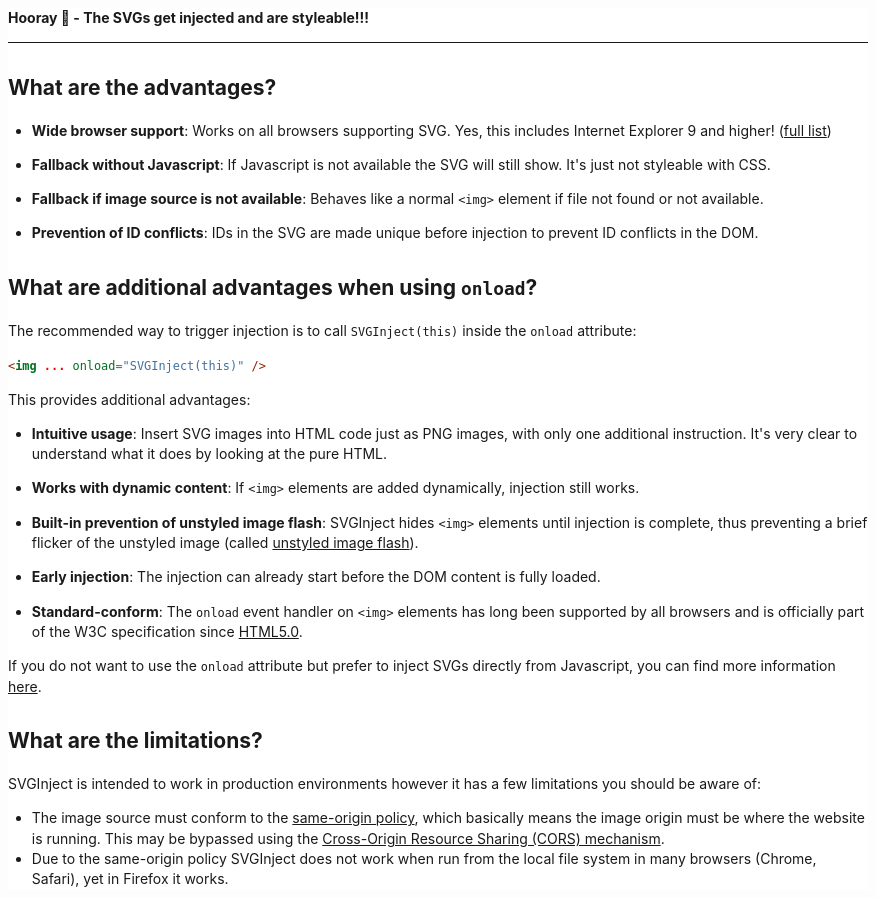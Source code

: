 **Hooray :tada: - The SVGs get injected and are styleable!!!**


<hr>


## What are the advantages?

* **Wide browser support**: Works on all browsers supporting SVG. Yes, this includes Internet Explorer 9 and higher! ([full list](https://caniuse.com/#feat=svg))

* **Fallback without Javascript**: If Javascript is not available the SVG will still show. It's just not styleable with CSS. 

* **Fallback if image source is not available**: Behaves like a normal `<img>` element if file not found or not available.

* **Prevention of ID conflicts**: IDs in the SVG are made unique before injection to prevent ID conflicts in the DOM.


## What are additional advantages when using `onload`?

The recommended way to trigger injection is to call `SVGInject(this)` inside the `onload` attribute:

```html
<img ... onload="SVGInject(this)" /> 
```

This provides additional advantages:

* **Intuitive usage**: Insert SVG images into HTML code just as PNG images, with only one additional instruction. It's very clear to understand what it does by looking at the pure HTML.

* **Works with dynamic content**: If `<img>` elements are added dynamically, injection still works.

* **Built-in prevention of unstyled image flash**: SVGInject hides `<img>` elements until injection is complete, thus preventing a brief flicker of the unstyled image (called [unstyled image flash](#how-does-svginject-prevent-unstyled-image-flash)).

* **Early injection**: The injection can already start before the DOM content is fully loaded.

* **Standard-conform**: The `onload` event handler on `<img>` elements has long been supported by all browsers and is officially part of the W3C specification since [HTML5.0](https://www.w3.org/TR/html50/webappapis.html#event-handler-attributes).


If you do not want to use the `onload` attribute but prefer to inject SVGs directly from Javascript, you can find more information [here](#how-to-use-svginject-directly-from-javascript).


## What are the limitations?

SVGInject is intended to work in production environments however it has a few limitations you should be aware of:

* The image source must conform to the [same-origin policy](https://en.wikipedia.org/wiki/Same-origin_policy), which basically means the image origin must be where the website is running. This may be bypassed using the [Cross-Origin Resource Sharing (CORS) mechanism](https://developer.mozilla.org/en-US/docs/Web/HTTP/CORS).
* Due to the same-origin policy SVGInject does not work when run from the local file system in many browsers (Chrome, Safari), yet in Firefox it works.
